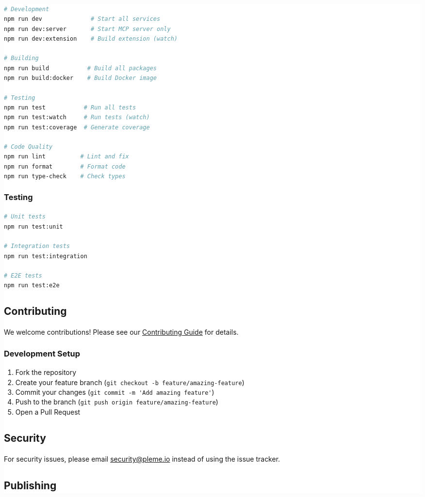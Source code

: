 ```bash
# Development
npm run dev              # Start all services
npm run dev:server       # Start MCP server only
npm run dev:extension    # Build extension (watch)

# Building
npm run build           # Build all packages
npm run build:docker    # Build Docker image

# Testing
npm run test           # Run all tests
npm run test:watch     # Run tests (watch)
npm run test:coverage  # Generate coverage

# Code Quality
npm run lint          # Lint and fix
npm run format        # Format code
npm run type-check    # Check types
```

### Testing

```bash
# Unit tests
npm run test:unit

# Integration tests
npm run test:integration

# E2E tests
npm run test:e2e
```

## Contributing

We welcome contributions! Please see our [Contributing Guide](CONTRIBUTING.md) for details.

### Development Setup

1. Fork the repository
2. Create your feature branch (`git checkout -b feature/amazing-feature`)
3. Commit your changes (`git commit -m 'Add amazing feature'`)
4. Push to the branch (`git push origin feature/amazing-feature`)
5. Open a Pull Request

## Security

For security issues, please email security@pleme.io instead of using the issue tracker.

## Publishing
